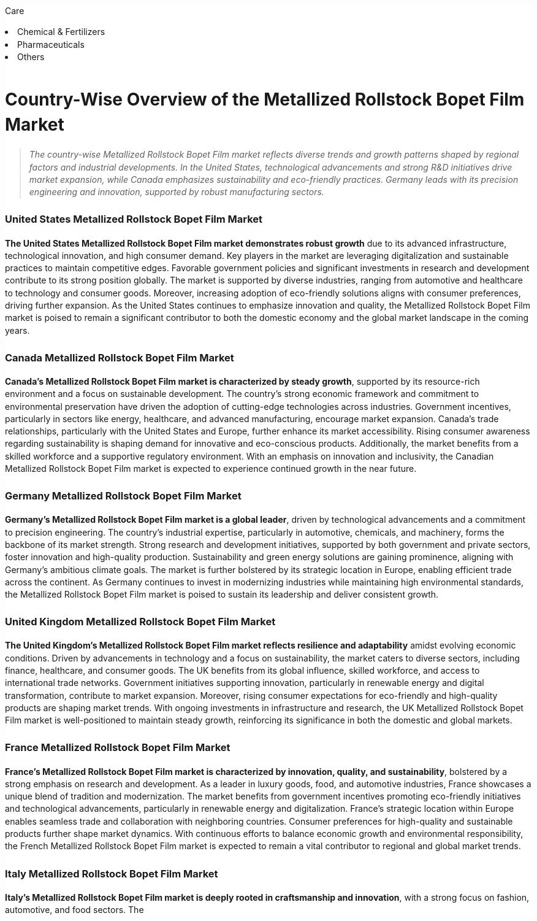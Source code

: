 Care</li><li>Chemical & Fertilizers</li><li>Pharmaceuticals</li><li>Others</li></ul><h1><span class="">Country-Wise Overview of the Metallized Rollstock Bopet Film Market<br /></span></h1><blockquote><p><em><span class="">The country-wise Metallized Rollstock Bopet Film market reflects diverse trends and growth patterns shaped by regional factors and industrial developments. In the United States, technological advancements and strong R&amp;D initiatives drive market expansion, while Canada emphasizes sustainability and eco-friendly practices. Germany leads with its precision engineering and innovation, supported by robust manufacturing sectors.</span></em></p></blockquote><h3><strong>United States Metallized Rollstock Bopet Film Market</strong></h3><p><strong>The United States Metallized Rollstock Bopet Film market demonstrates robust growth</strong> due to its advanced infrastructure, technological innovation, and high consumer demand. Key players in the market are leveraging digitalization and sustainable practices to maintain competitive edges. Favorable government policies and significant investments in research and development contribute to its strong position globally. The market is supported by diverse industries, ranging from automotive and healthcare to technology and consumer goods. Moreover, increasing adoption of eco-friendly solutions aligns with consumer preferences, driving further expansion. As the United States continues to emphasize innovation and quality, the Metallized Rollstock Bopet Film market is poised to remain a significant contributor to both the domestic economy and the global market landscape in the coming years.</p><h3><strong>Canada Metallized Rollstock Bopet Film Market</strong></h3><p><strong>Canada&rsquo;s Metallized Rollstock Bopet Film market is characterized by steady growth</strong>, supported by its resource-rich environment and a focus on sustainable development. The country&rsquo;s strong economic framework and commitment to environmental preservation have driven the adoption of cutting-edge technologies across industries. Government incentives, particularly in sectors like energy, healthcare, and advanced manufacturing, encourage market expansion. Canada&rsquo;s trade relationships, particularly with the United States and Europe, further enhance its market accessibility. Rising consumer awareness regarding sustainability is shaping demand for innovative and eco-conscious products. Additionally, the market benefits from a skilled workforce and a supportive regulatory environment. With an emphasis on innovation and inclusivity, the Canadian Metallized Rollstock Bopet Film market is expected to experience continued growth in the near future.</p><h3><strong>Germany Metallized Rollstock Bopet Film Market</strong></h3><p><strong>Germany&rsquo;s Metallized Rollstock Bopet Film market is a global leader</strong>, driven by technological advancements and a commitment to precision engineering. The country&rsquo;s industrial expertise, particularly in automotive, chemicals, and machinery, forms the backbone of its market strength. Strong research and development initiatives, supported by both government and private sectors, foster innovation and high-quality production. Sustainability and green energy solutions are gaining prominence, aligning with Germany&rsquo;s ambitious climate goals. The market is further bolstered by its strategic location in Europe, enabling efficient trade across the continent. As Germany continues to invest in modernizing industries while maintaining high environmental standards, the Metallized Rollstock Bopet Film market is poised to sustain its leadership and deliver consistent growth.</p><h3><strong>United Kingdom Metallized Rollstock Bopet Film Market</strong></h3><p><strong>The United Kingdom&rsquo;s Metallized Rollstock Bopet Film market reflects resilience and adaptability</strong> amidst evolving economic conditions. Driven by advancements in technology and a focus on sustainability, the market caters to diverse sectors, including finance, healthcare, and consumer goods. The UK benefits from its global influence, skilled workforce, and access to international trade networks. Government initiatives supporting innovation, particularly in renewable energy and digital transformation, contribute to market expansion. Moreover, rising consumer expectations for eco-friendly and high-quality products are shaping market trends. With ongoing investments in infrastructure and research, the UK Metallized Rollstock Bopet Film market is well-positioned to maintain steady growth, reinforcing its significance in both the domestic and global markets.</p><h3><strong>France Metallized Rollstock Bopet Film Market</strong></h3><p><strong>France&rsquo;s Metallized Rollstock Bopet Film market is characterized by innovation, quality, and sustainability</strong>, bolstered by a strong emphasis on research and development. As a leader in luxury goods, food, and automotive industries, France showcases a unique blend of tradition and modernization. The market benefits from government incentives promoting eco-friendly initiatives and technological advancements, particularly in renewable energy and digitalization. France&rsquo;s strategic location within Europe enables seamless trade and collaboration with neighboring countries. Consumer preferences for high-quality and sustainable products further shape market dynamics. With continuous efforts to balance economic growth and environmental responsibility, the French Metallized Rollstock Bopet Film market is expected to remain a vital contributor to regional and global market trends.</p><h3><strong>Italy Metallized Rollstock Bopet Film Market</strong></h3><p><strong>Italy&rsquo;s Metallized Rollstock Bopet Film market is deeply rooted in craftsmanship and innovation</strong>, with a strong focus on fashion, automotive, and food sectors. The